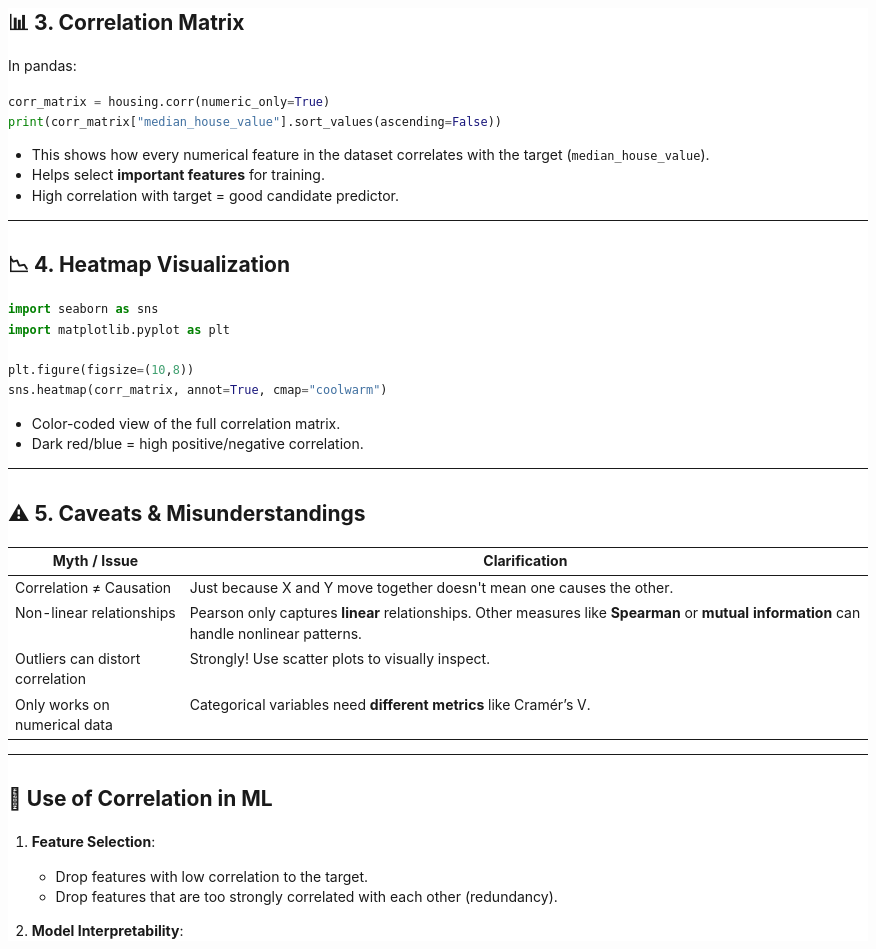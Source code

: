 
## 📊 3. Correlation Matrix

In pandas:

```python
corr_matrix = housing.corr(numeric_only=True)
print(corr_matrix["median_house_value"].sort_values(ascending=False))
```

* This shows how every numerical feature in the dataset correlates with the target (`median_house_value`).
* Helps select **important features** for training.
* High correlation with target = good candidate predictor.

---

## 📉 4. Heatmap Visualization

```python
import seaborn as sns
import matplotlib.pyplot as plt

plt.figure(figsize=(10,8))
sns.heatmap(corr_matrix, annot=True, cmap="coolwarm")
```

* Color-coded view of the full correlation matrix.
* Dark red/blue = high positive/negative correlation.

---

## ⚠️ 5. Caveats & Misunderstandings

| Myth / Issue                     | Clarification                                                                                                                             |
| -------------------------------- | ----------------------------------------------------------------------------------------------------------------------------------------- |
| Correlation ≠ Causation          | Just because X and Y move together doesn't mean one causes the other.                                                                     |
| Non-linear relationships         | Pearson only captures **linear** relationships. Other measures like **Spearman** or **mutual information** can handle nonlinear patterns. |
| Outliers can distort correlation | Strongly! Use scatter plots to visually inspect.                                                                                          |
| Only works on numerical data     | Categorical variables need **different metrics** like Cramér’s V.                                                                         |

---

## 🧠 Use of Correlation in ML

1. **Feature Selection**:

   * Drop features with low correlation to the target.
   * Drop features that are too strongly correlated with each other (redundancy).

2. **Model Interpretability**:
